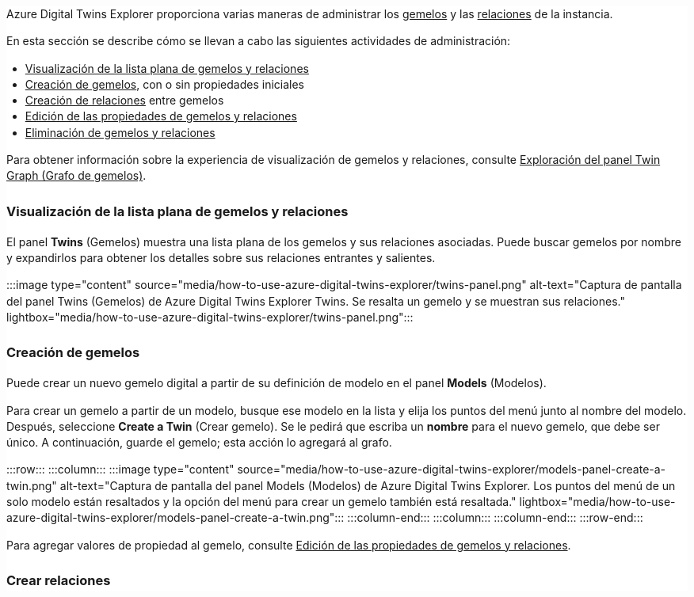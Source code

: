 Azure Digital Twins Explorer proporciona varias maneras de administrar los [gemelos](concepts-twins-graph.md#digital-twins) y las [relaciones](concepts-twins-graph.md#relationships-a-graph-of-digital-twins) de la instancia.

En esta sección se describe cómo se llevan a cabo las siguientes actividades de administración:
* [Visualización de la lista plana de gemelos y relaciones](#view-flat-list-of-twins-and-relationships)
* [Creación de gemelos](#create-twins), con o sin propiedades iniciales
* [Creación de relaciones](#create-relationships) entre gemelos
* [Edición de las propiedades de gemelos y relaciones](#edit-twin-and-relationship-properties)
* [Eliminación de gemelos y relaciones](#delete-twins-and-relationships)

Para obtener información sobre la experiencia de visualización de gemelos y relaciones, consulte [Exploración del panel Twin Graph (Grafo de gemelos)](#explore-the-twin-graph).

### <a name="view-flat-list-of-twins-and-relationships"></a>Visualización de la lista plana de gemelos y relaciones

El panel **Twins** (Gemelos) muestra una lista plana de los gemelos y sus relaciones asociadas. Puede buscar gemelos por nombre y expandirlos para obtener los detalles sobre sus relaciones entrantes y salientes.

:::image type="content" source="media/how-to-use-azure-digital-twins-explorer/twins-panel.png" alt-text="Captura de pantalla del panel Twins (Gemelos) de Azure Digital Twins Explorer Twins. Se resalta un gemelo y se muestran sus relaciones." lightbox="media/how-to-use-azure-digital-twins-explorer/twins-panel.png":::

### <a name="create-twins"></a>Creación de gemelos

Puede crear un nuevo gemelo digital a partir de su definición de modelo en el panel **Models** (Modelos).

Para crear un gemelo a partir de un modelo, busque ese modelo en la lista y elija los puntos del menú junto al nombre del modelo. Después, seleccione **Create a Twin** (Crear gemelo). Se le pedirá que escriba un **nombre** para el nuevo gemelo, que debe ser único. A continuación, guarde el gemelo; esta acción lo agregará al grafo.

:::row:::
    :::column:::
        :::image type="content" source="media/how-to-use-azure-digital-twins-explorer/models-panel-create-a-twin.png" alt-text="Captura de pantalla del panel Models (Modelos) de Azure Digital Twins Explorer. Los puntos del menú de un solo modelo están resaltados y la opción del menú para crear un gemelo también está resaltada." lightbox="media/how-to-use-azure-digital-twins-explorer/models-panel-create-a-twin.png":::
    :::column-end:::
    :::column:::
    :::column-end:::
:::row-end:::

Para agregar valores de propiedad al gemelo, consulte [Edición de las propiedades de gemelos y relaciones](#edit-twin-and-relationship-properties).

### <a name="create-relationships"></a>Crear relaciones
